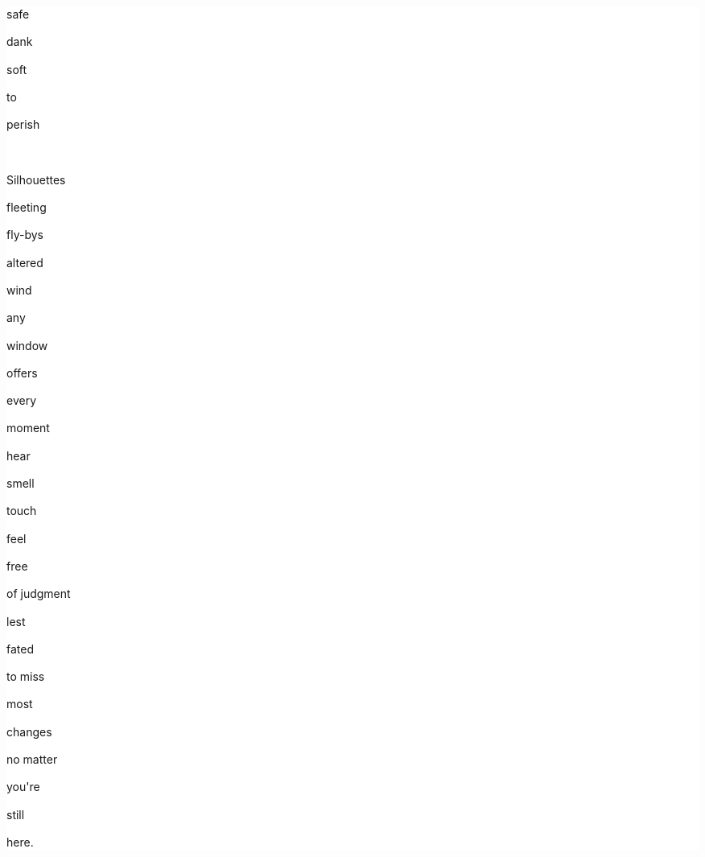 safe

dank

soft

to

perish

<br>

Silhouettes

fleeting

fly-bys

altered

wind

any

window

offers

every

moment

hear

smell

touch

feel

free

of judgment

lest

fated

to miss

most

changes

no matter

you're

still

here.
